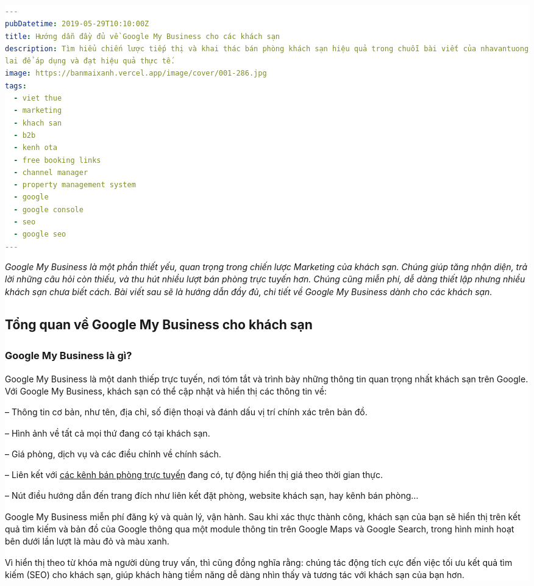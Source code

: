 ```yaml
---
pubDatetime: 2019-05-29T10:10:00Z
title: Hướng dẫn đầy đủ về Google My Business cho các khách sạn
description: Tìm hiểu chiến lược tiếp thị và khai thác bán phòng khách sạn hiệu quả trong chuỗi bài viết của nhavantuonglai để áp dụng và đạt hiệu quả thực tế.
image: https://banmaixanh.vercel.app/image/cover/001-286.jpg
tags:
  - viet thue
  - marketing
  - khach san
  - b2b
  - kenh ota
  - free booking links
  - channel manager
  - property management system
  - google
  - google console
  - seo
  - google seo
---
```


_Google My Business là một phần thiết yếu, quan trọng trong chiến lược Marketing của khách sạn. Chúng giúp tăng nhận diện, trả lời những câu hỏi còn thiếu, và thu hút nhiều lượt bán phòng trực tuyến hơn. Chúng cũng miễn phí, dễ dàng thiết lập nhưng nhiều khách sạn chưa biết cách. Bài viết sau sẽ là hướng dẫn đầy đủ, chi tiết về Google My Business dành cho các khách sạn._

## Tổng quan về Google My Business cho khách sạn

### Google My Business là gì?

Google My Business là một danh thiếp trực tuyến, nơi tóm tắt và trình bày những thông tin quan trọng nhất khách sạn trên Google. Với Google My Business, khách sạn có thể cập nhật và hiển thị các thông tin về:

– Thông tin cơ bản, như tên, địa chỉ, số điện thoại và đánh dấu vị trí chính xác trên bản đồ.

– Hình ảnh về tất cả mọi thứ đang có tại khách sạn.

– Giá phòng, dịch vụ và các điều chỉnh về chính sách.

– Liên kết với [các kênh bán phòng trực tuyến](/article) đang có, tự động hiển thị giá theo thời gian thực.

– Nút điều hướng dẫn đến trang đích như liên kết đặt phòng, website khách sạn, hay kênh bán phòng…

Google My Business miễn phí đăng ký và quản lý, vận hành. Sau khi xác thực thành công, khách sạn của bạn sẽ hiển thị trên kết quả tìm kiếm và bản đồ của Google thông qua một module thông tin trên Google Maps và Google Search, trong hình minh hoạt bên dưới lần lượt là màu đỏ và màu xanh.

Vì hiển thị theo từ khóa mà người dùng truy vấn, thì cũng đồng nghĩa rằng: chúng tác động tích cực đến việc tối ưu kết quả tìm kiếm (SEO) cho khách sạn, giúp khách hàng tiềm năng dễ dàng nhìn thấy và tương tác với khách sạn của bạn hơn.
